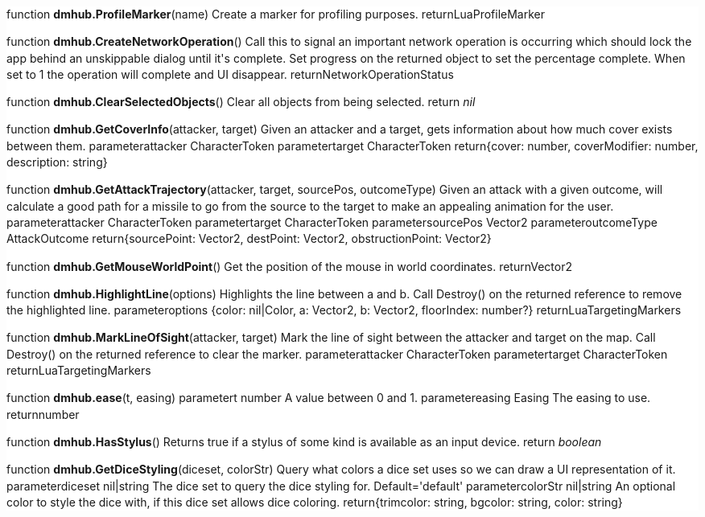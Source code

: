 function **dmhub.ProfileMarker**(name)
Create a marker for profiling purposes.
  returnLuaProfileMarker

function **dmhub.CreateNetworkOperation**()
Call this to signal an important network operation is occurring which should lock the app behind an unskippable dialog until it's complete. Set progress on the returned object to set the percentage complete. When set to 1 the operation will complete and UI disappear.
  returnNetworkOperationStatus

function **dmhub.ClearSelectedObjects**()
Clear all objects from being selected.
  return *nil*

function **dmhub.GetCoverInfo**(attacker, target)
Given an attacker and a target, gets information about how much cover exists between them.
  parameterattacker CharacterToken
  parametertarget CharacterToken
  return{cover: number, coverModifier: number, description: string}

function **dmhub.GetAttackTrajectory**(attacker, target, sourcePos, outcomeType)
Given an attack with a given outcome, will calculate a good path for a missile to go from the source to the target to make an appealing animation for the user.
  parameterattacker CharacterToken
  parametertarget CharacterToken
  parametersourcePos Vector2
  parameteroutcomeType AttackOutcome
  return{sourcePoint: Vector2, destPoint: Vector2, obstructionPoint: Vector2}

function **dmhub.GetMouseWorldPoint**()
Get the position of the mouse in world coordinates.
  returnVector2

function **dmhub.HighlightLine**(options)
Highlights the line between a and b. Call Destroy() on the returned reference to remove the highlighted line.
  parameteroptions {color: nil|Color, a: Vector2, b: Vector2, floorIndex: number?}
  returnLuaTargetingMarkers

function **dmhub.MarkLineOfSight**(attacker, target)
Mark the line of sight between the attacker and target on the map. Call Destroy() on the returned reference to clear the marker.
  parameterattacker CharacterToken
  parametertarget CharacterToken
  returnLuaTargetingMarkers

function **dmhub.ease**(t, easing)
  parametert number A value between 0 and 1.
  parametereasing Easing The easing to use.
  returnnumber

function **dmhub.HasStylus**()
Returns true if a stylus of some kind is available as an input device.
  return *boolean*

function **dmhub.GetDiceStyling**(diceset, colorStr)
Query what colors a dice set uses so we can draw a UI representation of it.
  parameterdiceset nil|string The dice set to query the dice styling for. Default='default'
  parametercolorStr nil|string An optional color to style the dice with, if this dice set allows dice coloring.
  return{trimcolor: string, bgcolor: string, color: string}
